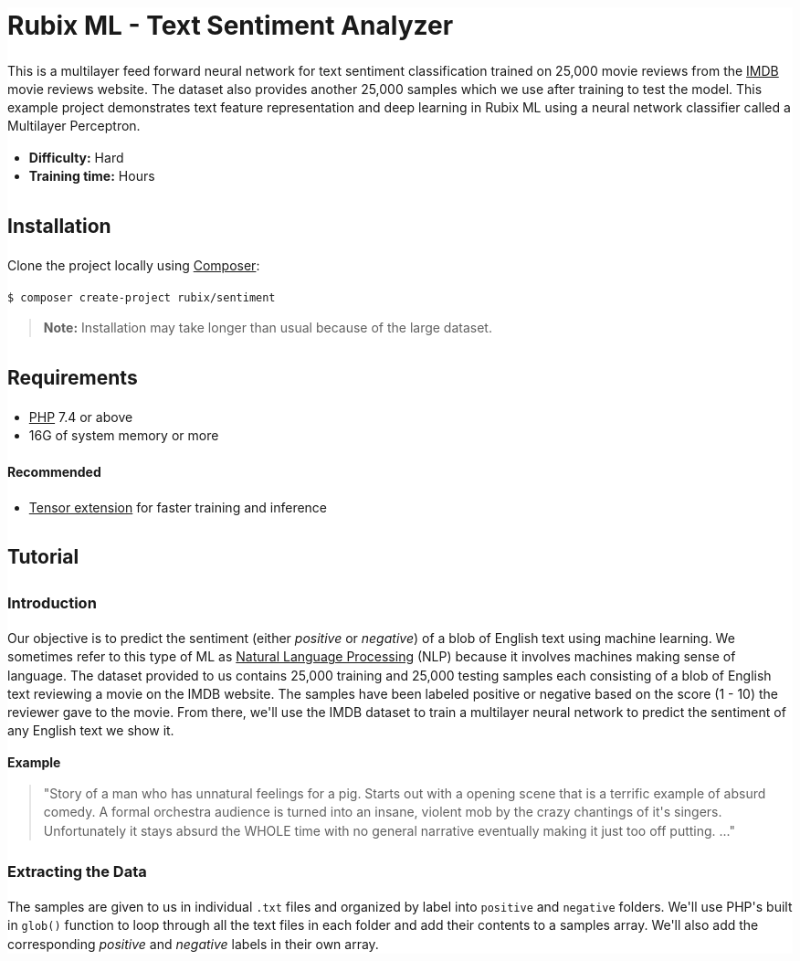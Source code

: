 # Rubix ML - Text Sentiment Analyzer
This is a multilayer feed forward neural network for text sentiment classification trained on 25,000 movie reviews from the [IMDB](https://imdb.com) movie reviews website. The dataset also provides another 25,000 samples which we use after training to test the model. This example project demonstrates text feature representation and deep learning in Rubix ML using a neural network classifier called a Multilayer Perceptron.

- **Difficulty:** Hard
- **Training time:** Hours

## Installation
Clone the project locally using [Composer](https://getcomposer.org):
```sh
$ composer create-project rubix/sentiment
```

> **Note:** Installation may take longer than usual because of the large dataset.

## Requirements
- [PHP](https://php.net) 7.4 or above
- 16G of system memory or more

#### Recommended
- [Tensor extension](https://github.com/RubixML/Tensor) for faster training and inference

## Tutorial

### Introduction
Our objective is to predict the sentiment (either *positive* or *negative*) of a blob of English text using machine learning. We sometimes refer to this type of ML as [Natural Language Processing](https://en.wikipedia.org/wiki/Natural_language_processing) (NLP) because it involves machines making sense of language. The dataset provided to us contains 25,000 training and 25,000 testing samples each consisting of a blob of English text reviewing a movie on the IMDB website. The samples have been labeled positive or negative based on the score (1 - 10) the reviewer gave to the movie. From there, we'll use the IMDB dataset to train a multilayer neural network to predict the sentiment of any English text we show it.

**Example**

> "Story of a man who has unnatural feelings for a pig. Starts out with a opening scene that is a terrific example of absurd comedy. A formal orchestra audience is turned into an insane, violent mob by the crazy chantings of it's singers. Unfortunately it stays absurd the WHOLE time with no general narrative eventually making it just too off putting. ..."

### Extracting the Data
The samples are given to us in individual `.txt` files and organized by label into `positive` and `negative` folders. We'll use PHP's built in `glob()` function to loop through all the text files in each folder and add their contents to a samples array. We'll also add the corresponding *positive* and *negative* labels in their own array.
